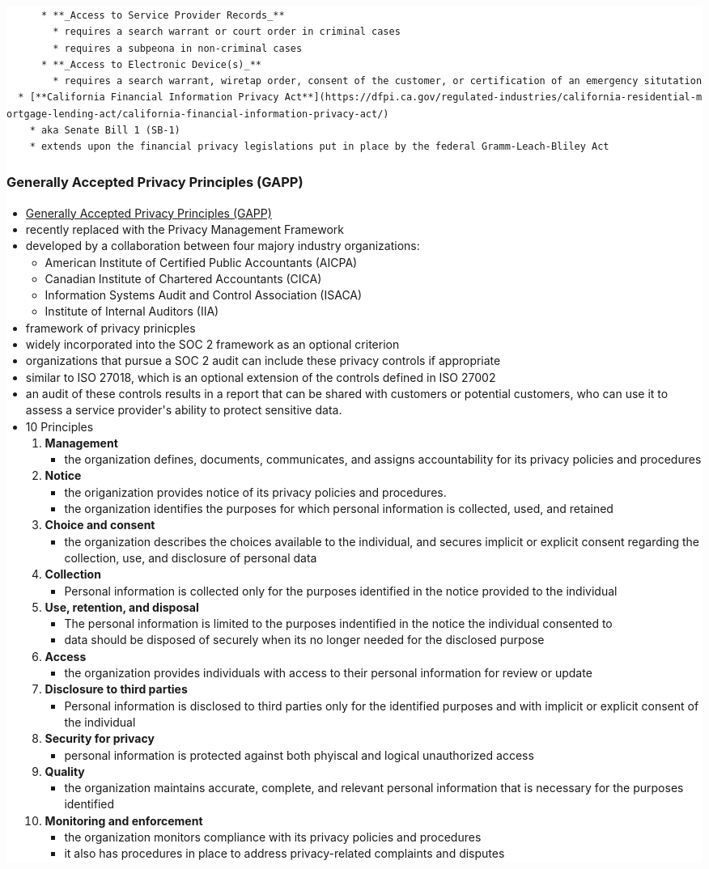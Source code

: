           * **_Access to Service Provider Records_**
            * requires a search warrant or court order in criminal cases
            * requires a subpeona in non-criminal cases
          * **_Access to Electronic Device(s)_**
            * requires a search warrant, wiretap order, consent of the customer, or certification of an emergency situtation
      * [**California Financial Information Privacy Act**](https://dfpi.ca.gov/regulated-industries/california-residential-mortgage-lending-act/california-financial-information-privacy-act/)
        * aka Senate Bill 1 (SB-1)
        * extends upon the financial privacy legislations put in place by the federal Gramm-Leach-Bliley Act

### Generally Accepted Privacy Principles (GAPP)

* [Generally Accepted Privacy Principles (GAPP)](https://us.aicpa.org/interestareas/informationtechnology/privacy-management-framework)
* recently replaced with the Privacy Management Framework
* developed by a collaboration between four majory industry organizations:
  * American Institute of Certified Public Accountants (AICPA)
  * Canadian Institute of Chartered Accountants (CICA)
  * Information Systems Audit and Control Association (ISACA)
  * Institute of Internal Auditors (IIA)
* framework of privacy prinicples
* widely incorporated into the SOC 2 framework as an optional criterion
* organizations that pursue a SOC 2 audit can include these privacy controls if appropriate
* similar to ISO 27018, which is an optional extension of the controls defined in ISO 27002
* an audit of these controls results in a report that can be shared with customers or potential customers, who can use it to assess a service provider's ability to protect sensitive data.
* 10 Principles
    1. **Management**
        * the organization defines, documents, communicates, and assigns accountability for its privacy policies and procedures
    2. **Notice**
        * the origanization provides notice of its privacy policies and procedures.
        * the organization identifies the purposes for which personal information is collected, used, and retained
    3. **Choice and consent**
        * the organization describes the choices available to the individual, and secures implicit or explicit consent regarding the collection, use, and disclosure of personal data
    4. **Collection**
        * Personal information is collected only for the purposes identified in the notice provided to the individual
    5. **Use, retention, and disposal**
        * The personal information is limited to the purposes indentified in the notice the individual consented to
        * data should be disposed of securely when its no longer needed for the disclosed purpose
    6. **Access**
        * the organization provides individuals with access to their personal information for review or update
    7. **Disclosure to third parties**
        * Personal information is disclosed to third parties only for the identified purposes and with implicit or explicit consent of the individual
    8. **Security for privacy**
        * personal information is protected against both phyiscal and logical unauthorized access
    9. **Quality**
        * the organization maintains accurate, complete, and relevant personal information that is necessary for the purposes identified
    10. **Monitoring and enforcement**
        * the organization monitors compliance with its privacy policies and procedures
        * it also has procedures in place to address privacy-related complaints and disputes
